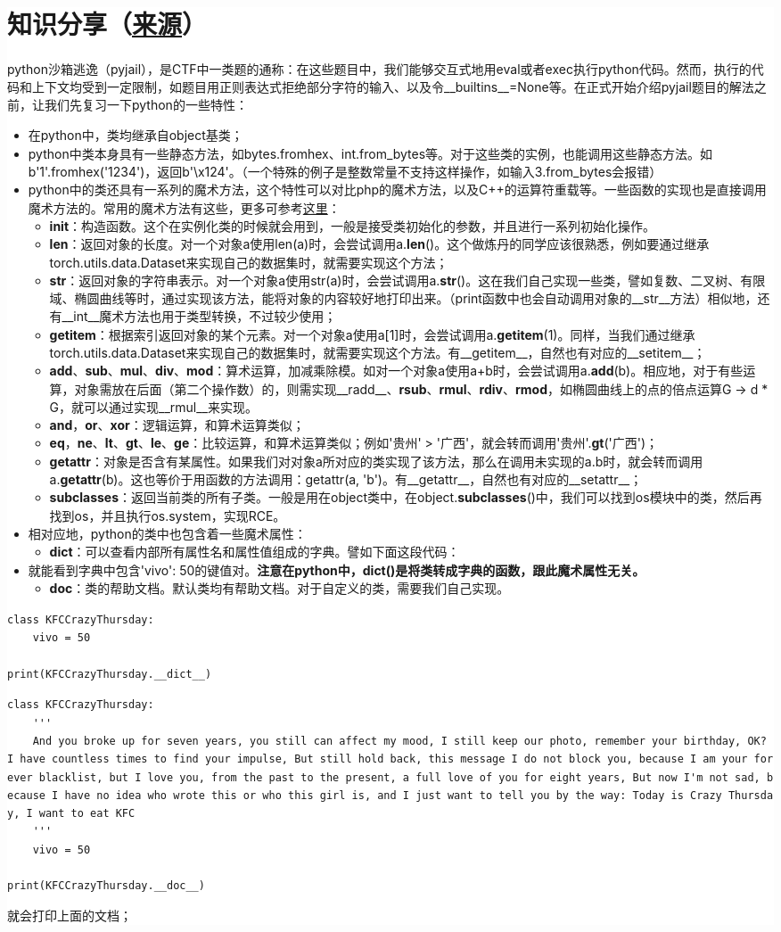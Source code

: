 # 知识分享（[来源](https://zhuanlan.zhihu.com/p/578966149)）
python沙箱逃逸（pyjail），是CTF中一类题的通称：在这些题目中，我们能够交互式地用eval或者exec执行python代码。然而，执行的代码和上下文均受到一定限制，如题目用正则表达式拒绝部分字符的输入、以及令__builtins__=None等。在正式开始介绍pyjail题目的解法之前，让我们先复习一下python的一些特性：

- 在python中，类均继承自object基类；
- python中类本身具有一些静态方法，如bytes.fromhex、int.from_bytes等。对于这些类的实例，也能调用这些静态方法。如b'1'.fromhex('1234')，返回b'\x124'。（一个特殊的例子是整数常量不支持这样操作，如输入3.from_bytes会报错）
- python中的类还具有一系列的魔术方法，这个特性可以对比php的魔术方法，以及C++的运算符重载等。一些函数的实现也是直接调用魔术方法的。常用的魔术方法有这些，更多可参考[这里](https://link.zhihu.com/?target=https%3A//rszalski.github.io/magicmethods/)：
   - __init__：构造函数。这个在实例化类的时候就会用到，一般是接受类初始化的参数，并且进行一系列初始化操作。
   - __len__：返回对象的长度。对一个对象a使用len(a)时，会尝试调用a.__len__()。这个做炼丹的同学应该很熟悉，例如要通过继承torch.utils.data.Dataset来实现自己的数据集时，就需要实现这个方法；
   - __str__：返回对象的字符串表示。对一个对象a使用str(a)时，会尝试调用a.__str__()。这在我们自己实现一些类，譬如复数、二叉树、有限域、椭圆曲线等时，通过实现该方法，能将对象的内容较好地打印出来。（print函数中也会自动调用对象的__str__方法）相似地，还有__int__魔术方法也用于类型转换，不过较少使用；
   - __getitem__：根据索引返回对象的某个元素。对一个对象a使用a[1]时，会尝试调用a.__getitem__(1)。同样，当我们通过继承torch.utils.data.Dataset来实现自己的数据集时，就需要实现这个方法。有__getitem__，自然也有对应的__setitem__；
   - __add__、__sub__、__mul__、__div__、__mod__：算术运算，加减乘除模。如对一个对象a使用a+b时，会尝试调用a.__add__(b)。相应地，对于有些运算，对象需放在后面（第二个操作数）的，则需实现__radd__、__rsub__、__rmul__、__rdiv__、__rmod__，如椭圆曲线上的点的倍点运算G -> d * G，就可以通过实现__rmul__来实现。
   - __and__，__or__、__xor__：逻辑运算，和算术运算类似；
   - __eq__，__ne__、__lt__、__gt__、__le__、__ge__：比较运算，和算术运算类似；例如'贵州' > '广西'，就会转而调用'贵州'.__gt__('广西')；
   - __getattr__：对象是否含有某属性。如果我们对对象a所对应的类实现了该方法，那么在调用未实现的a.b时，就会转而调用a.__getattr__(b)。这也等价于用函数的方法调用：getattr(a, 'b')。有__getattr__，自然也有对应的__setattr__；
   - __subclasses__：返回当前类的所有子类。一般是用在object类中，在object.__subclasses__()中，我们可以找到os模块中的类，然后再找到os，并且执行os.system，实现RCE。
- 相对应地，python的类中也包含着一些魔术属性：
   - __dict__：可以查看内部所有属性名和属性值组成的字典。譬如下面这段代码：
- 就能看到字典中包含'vivo': 50的键值对。**注意在python中，dict()是将类转成字典的函数，跟此魔术属性无关。**
   - __doc__：类的帮助文档。默认类均有帮助文档。对于自定义的类，需要我们自己实现。
```
class KFCCrazyThursday:
    vivo = 50

print(KFCCrazyThursday.__dict__)
```
```
class KFCCrazyThursday:
    '''
    And you broke up for seven years, you still can affect my mood, I still keep our photo, remember your birthday, OK? I have countless times to find your impulse, But still hold back, this message I do not block you, because I am your forever blacklist, but I love you, from the past to the present, a full love of you for eight years, But now I'm not sad, because I have no idea who wrote this or who this girl is, and I just want to tell you by the way: Today is Crazy Thursday, I want to eat KFC
    '''
    vivo = 50

print(KFCCrazyThursday.__doc__)
```
就会打印上面的文档；
